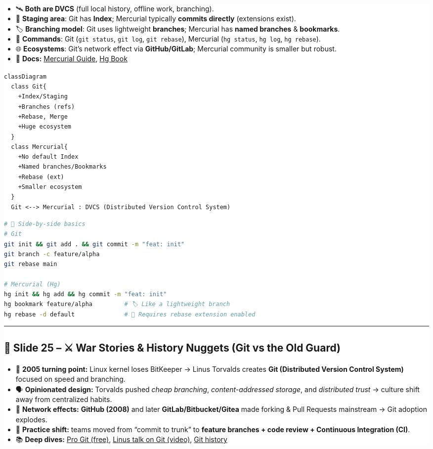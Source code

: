* 🛰️ **Both are DVCS** (full local history, offline work, branching).
* 🧱 **Staging area**: Git has **Index**; Mercurial typically **commits directly** (extensions exist).
* 🏷️ **Branching model**: Git uses lightweight **branches**; Mercurial has **named branches** & **bookmarks**.
* 🧰 **Commands**: Git (`git status`, `git log`, `git rebase`), Mercurial (`hg status`, `hg log`, `hg rebase`).
* 🌐 **Ecosystems**: Git’s network effect via **GitHub/GitLab**; Mercurial community is smaller but robust.
* 🔗 **Docs:** [Mercurial Guide](https://www.mercurial-scm.org/guide), [Hg Book](https://hgbook.red-bean.com/)

```mermaid
classDiagram
  class Git{
    +Index/Staging
    +Branches (refs)
    +Rebase, Merge
    +Huge ecosystem
  }
  class Mercurial{
    +No default Index
    +Named branches/Bookmarks
    +Rebase (ext)
    +Smaller ecosystem
  }
  Git <--> Mercurial : DVCS (Distributed Version Control System)
```

```bash
# 🔁 Side-by-side basics
# Git
git init && git add . && git commit -m "feat: init"
git branch -c feature/alpha
git rebase main

# Mercurial (Hg)
hg init && hg add && hg commit -m "feat: init"
hg bookmark feature/alpha         # 🏷️ Like a lightweight branch
hg rebase -d default              # 📏 Requires rebase extension enabled
```

---
## 📍 Slide 25 – ⚔️ War Stories & History Nuggets (Git vs the Old Guard)

* 🧨 **2005 turning point:** Linux kernel loses BitKeeper → Linus Torvalds creates **Git (Distributed Version Control System)** focused on speed and branching.
* 🗣️ **Opinionated design:** Torvalds pushed *cheap branching*, *content-addressed storage*, and *distributed trust* → culture shift away from centralized habits.
* 🧲 **Network effects:** **GitHub (2008)** and later **GitLab/Bitbucket/Gitea** made forking & Pull Requests mainstream → Git adoption explodes.
* 🧪 **Practice shift:** teams moved from “commit to trunk” to **feature branches + code review + Continuous Integration (CI)**.
* 📚 **Deep dives:** [Pro Git (free)](https://git-scm.com/book), [Linus talk on Git (video)](https://www.youtube.com/watch?v=4XpnKHJAok8), [Git history](https://git-scm.com/book/en/v2/Getting-Started-A-Short-History-of-Git)
